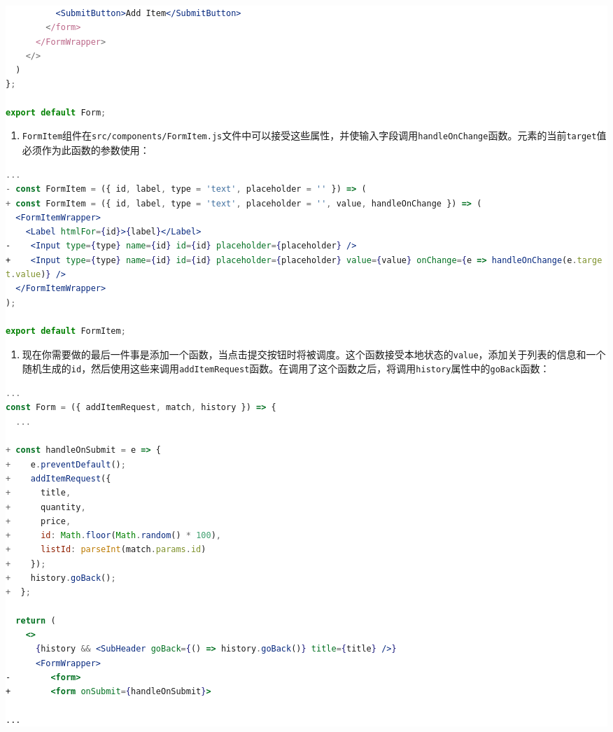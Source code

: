 ```jsx
          <SubmitButton>Add Item</SubmitButton>
        </form>
      </FormWrapper>
    </>
  )
};

export default Form;

```

1.  `FormItem`组件在`src/components/FormItem.js`文件中可以接受这些属性，并使输入字段调用`handleOnChange`函数。元素的当前`target`值必须作为此函数的参数使用：

```jsx
...
- const FormItem = ({ id, label, type = 'text', placeholder = '' }) => (
+ const FormItem = ({ id, label, type = 'text', placeholder = '', value, handleOnChange }) => (
  <FormItemWrapper>
    <Label htmlFor={id}>{label}</Label>
-    <Input type={type} name={id} id={id} placeholder={placeholder} />
+    <Input type={type} name={id} id={id} placeholder={placeholder} value={value} onChange={e => handleOnChange(e.target.value)} />
  </FormItemWrapper>
);

export default FormItem;
```

1.  现在你需要做的最后一件事是添加一个函数，当点击提交按钮时将被调度。这个函数接受本地状态的`value`，添加关于列表的信息和一个随机生成的`id`，然后使用这些来调用`addItemRequest`函数。在调用了这个函数之后，将调用`history`属性中的`goBack`函数：

```jsx
...
const Form = ({ addItemRequest, match, history }) => {
  ...

+ const handleOnSubmit = e => {
+    e.preventDefault();
+    addItemRequest({
+      title, 
+      quantity,
+      price,
+      id: Math.floor(Math.random() * 100), 
+      listId: parseInt(match.params.id) 
+    });
+    history.goBack();
+  };

  return (
    <>
      {history && <SubHeader goBack={() => history.goBack()} title={title} />}
      <FormWrapper>
-        <form>
+        <form onSubmit={handleOnSubmit}>

...
```
